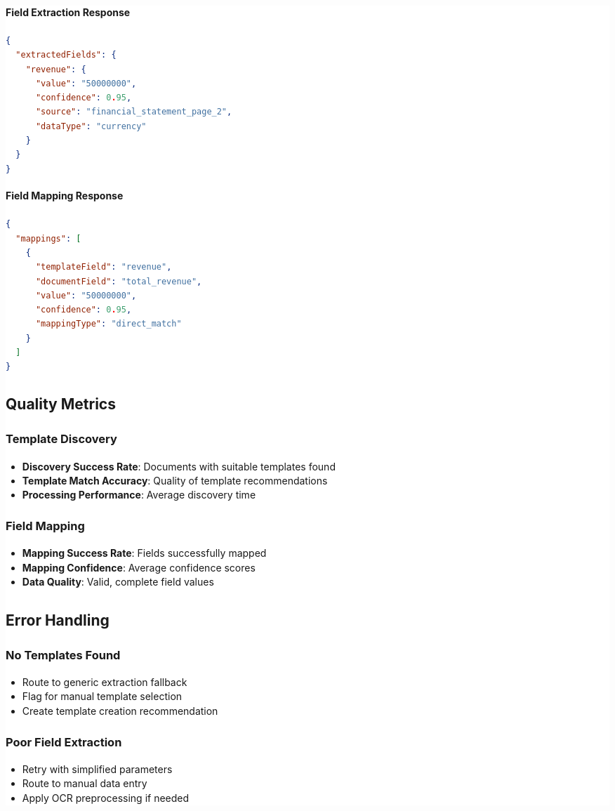 #### Field Extraction Response
```json
{
  "extractedFields": {
    "revenue": {
      "value": "50000000",
      "confidence": 0.95,
      "source": "financial_statement_page_2",
      "dataType": "currency"
    }
  }
}
```

#### Field Mapping Response
```json
{
  "mappings": [
    {
      "templateField": "revenue",
      "documentField": "total_revenue", 
      "value": "50000000",
      "confidence": 0.95,
      "mappingType": "direct_match"
    }
  ]
}
```

## Quality Metrics

### Template Discovery
- **Discovery Success Rate**: Documents with suitable templates found
- **Template Match Accuracy**: Quality of template recommendations
- **Processing Performance**: Average discovery time

### Field Mapping
- **Mapping Success Rate**: Fields successfully mapped
- **Mapping Confidence**: Average confidence scores
- **Data Quality**: Valid, complete field values

## Error Handling

### No Templates Found
- Route to generic extraction fallback
- Flag for manual template selection
- Create template creation recommendation

### Poor Field Extraction
- Retry with simplified parameters
- Route to manual data entry
- Apply OCR preprocessing if needed

